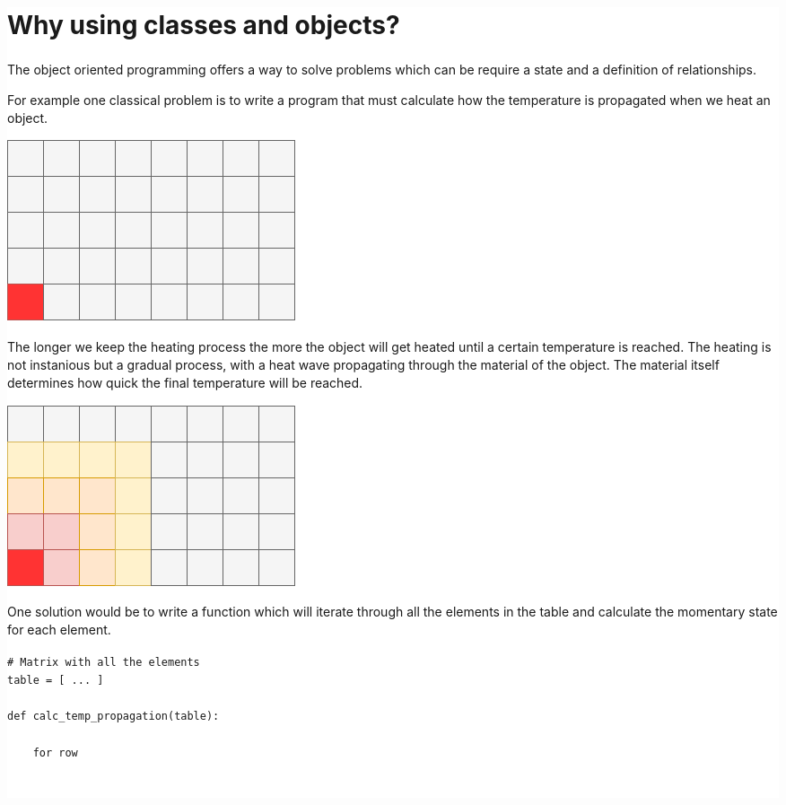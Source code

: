 # Why using classes and objects?

The object oriented programming offers a way to solve problems which can be require a state and
a definition of relationships. 

For example one classical problem is to write a program that must calculate how the temperature is
propagated when we heat an object.

![](start_heating.png)

The longer we keep the heating process the more the object will get heated until a certain 
temperature is reached. The heating is not instanious but a gradual process, with a heat wave
propagating through the material of the object. The material itself determines how quick the final
temperature will be reached.

![](heat_propagation.png)

One solution would be to write a function which will iterate through all the elements in the table
and calculate the momentary state for each element.

```
# Matrix with all the elements
table = [ ... ]

def calc_temp_propagation(table):
    
    for row
        
    

```
